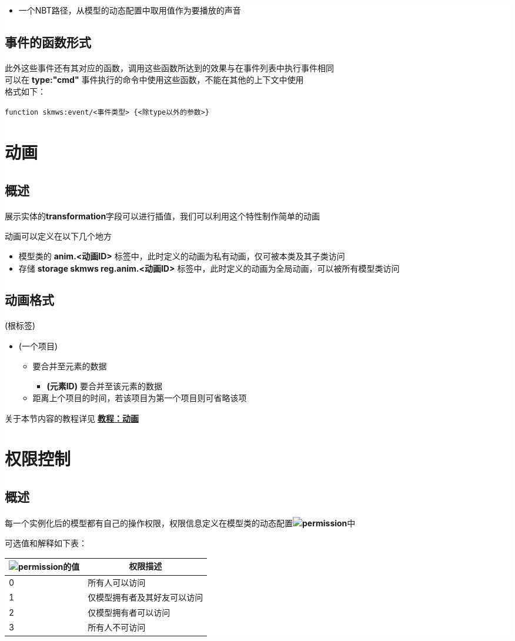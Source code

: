   + <node type="string" name="key"/> 一个NBT路径，从模型的动态配置中取用值作为要播放的声音
</div>


## 事件的函数形式

此外这些事件还有其对应的函数，调用这些函数所达到的效果与在事件列表中执行事件相同  
可以在 **type:"cmd"** 事件执行的命令中使用这些函数，不能在其他的上下文中使用  
格式如下： 
```
function skmws:event/<事件类型> {<除type以外的参数>}  
```




# 动画

## 概述

展示实体的**transformation**字段可以进行插值，我们可以利用这个特性制作简单的动画  

动画可以定义在以下几个地方

 - 模型类的 **anim.<动画ID>** 标签中，此时定义的动画为私有动画，仅可被本类及其子类访问
 - 存储 **storage skmws reg.anim.<动画ID>** 标签中，此时定义的动画为全局动画，可以被所有模型类访问



## 动画格式

<div class="nbttree">

<node type="list" name=""/>(根标签)
  + <node type="compound" name=""/>(一个项目)
    + <node type="compound" name="merge"/> 要合并至元素的数据
      + <node type="compound" name=""/>**(元素ID)** 要合并至该元素的数据
    + <node type="int" name="delay"/> 距离上个项目的时间，若该项目为第一个项目则可省略该项

</div>

关于本节内容的教程详见 **[教程：动画](#9.3)**

# 权限控制

## 概述

每一个实例化后的模型都有自己的操作权限，权限信息定义在模型类的动态配置<img src="/nbt_sprites/int.svg" style="display:inline;margin:0px;width:18px;"/>**permission**中  
  
可选值和解释如下表：

|<img src="/nbt_sprites/int.svg" style="display:inline;margin:0px;width:18px;"/>**permission**的值|权限描述|
|-|-----|
|0|所有人可以访问|
|1|仅模型拥有者及其好友可以访问|
|2|仅模型拥有者可以访问|
|3|所有人不可访问|
